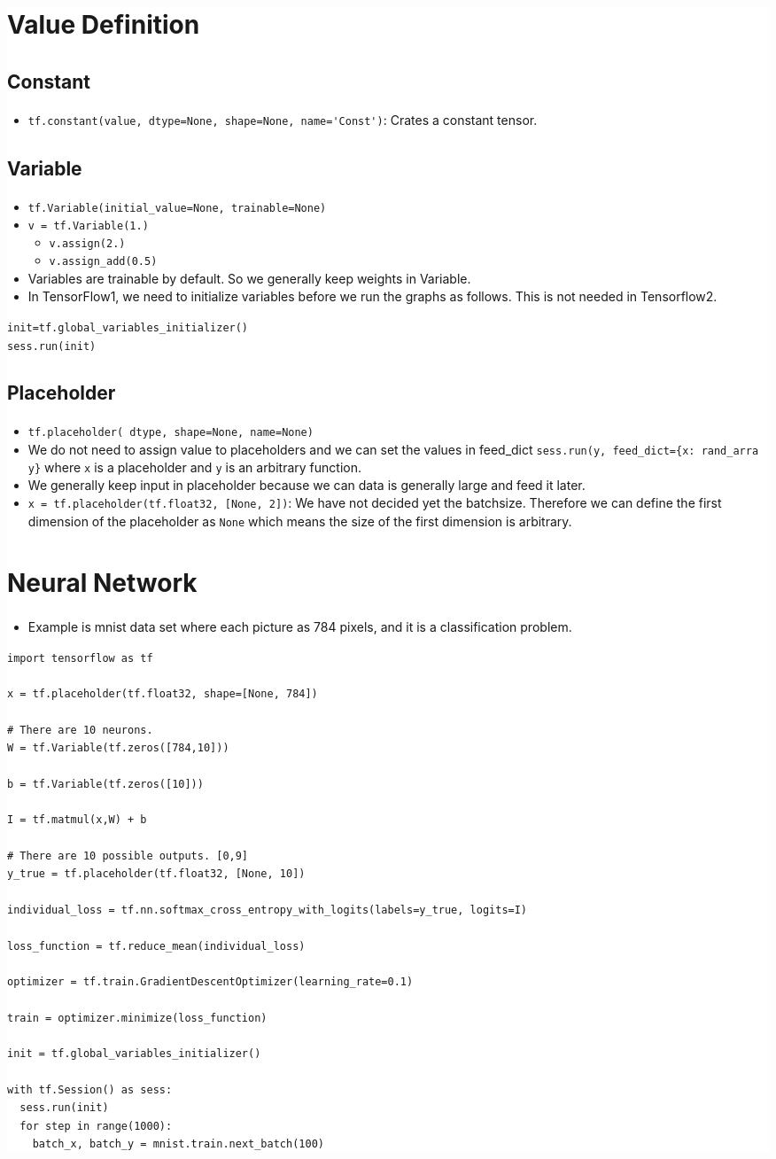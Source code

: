 # Value Definition
## Constant
- `tf.constant(value, dtype=None, shape=None, name='Const')`: Crates a constant tensor.

## Variable
- `tf.Variable(initial_value=None, trainable=None)`
- `v = tf.Variable(1.) `
  - `v.assign(2.) `
  - `v.assign_add(0.5) `
- Variables are trainable by default. So we generally keep weights in Variable.
- In TensorFlow1, we need to initialize variables before we run the graphs as follows. This is not needed in Tensorflow2.     
```
init=tf.global_variables_initializer()
sess.run(init)
```

## Placeholder
- `tf.placeholder( dtype, shape=None, name=None)`
- We do not need to assign value to placeholders and we can set the values in feed_dict `sess.run(y, feed_dict={x: rand_array}` where `x` is a placeholder and `y` is an arbitrary function.
- We generally keep input in placeholder because we can data is generally large and feed it later.
- `x = tf.placeholder(tf.float32, [None, 2])`: We have not decided yet the batchsize. Therefore we can define the first dimension of the placeholder as `None` which means the size of the first dimension is arbitrary.

# Neural Network

- Example is mnist data set where each picture as 784 pixels, and it is a classification problem.


```
import tensorflow as tf

x = tf.placeholder(tf.float32, shape=[None, 784])

# There are 10 neurons.
W = tf.Variable(tf.zeros([784,10]))

b = tf.Variable(tf.zeros([10]))

I = tf.matmul(x,W) + b

# There are 10 possible outputs. [0,9]
y_true = tf.placeholder(tf.float32, [None, 10])

individual_loss = tf.nn.softmax_cross_entropy_with_logits(labels=y_true, logits=I)

loss_function = tf.reduce_mean(individual_loss)

optimizer = tf.train.GradientDescentOptimizer(learning_rate=0.1)

train = optimizer.minimize(loss_function)

init = tf.global_variables_initializer()

with tf.Session() as sess:
  sess.run(init)
  for step in range(1000):
    batch_x, batch_y = mnist.train.next_batch(100)
```